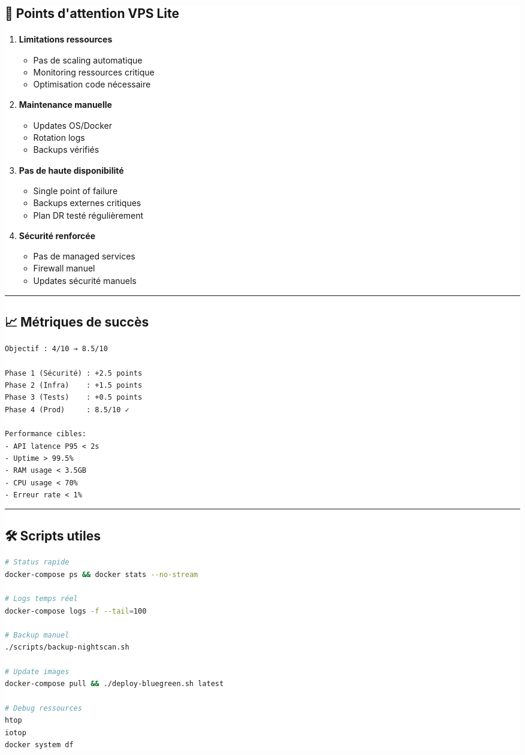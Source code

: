 
## 🚨 Points d'attention VPS Lite

1. **Limitations ressources**
   - Pas de scaling automatique
   - Monitoring ressources critique
   - Optimisation code nécessaire

2. **Maintenance manuelle**
   - Updates OS/Docker
   - Rotation logs
   - Backups vérifiés

3. **Pas de haute disponibilité**
   - Single point of failure
   - Backups externes critiques
   - Plan DR testé régulièrement

4. **Sécurité renforcée**
   - Pas de managed services
   - Firewall manuel
   - Updates sécurité manuels

---

## 📈 Métriques de succès

```
Objectif : 4/10 → 8.5/10

Phase 1 (Sécurité) : +2.5 points
Phase 2 (Infra)    : +1.5 points  
Phase 3 (Tests)    : +0.5 points
Phase 4 (Prod)     : 8.5/10 ✓

Performance cibles:
- API latence P95 < 2s
- Uptime > 99.5%
- RAM usage < 3.5GB
- CPU usage < 70%
- Erreur rate < 1%
```

---

## 🛠️ Scripts utiles

```bash
# Status rapide
docker-compose ps && docker stats --no-stream

# Logs temps réel
docker-compose logs -f --tail=100

# Backup manuel
./scripts/backup-nightscan.sh

# Update images
docker-compose pull && ./deploy-bluegreen.sh latest

# Debug ressources
htop
iotop
docker system df
```
